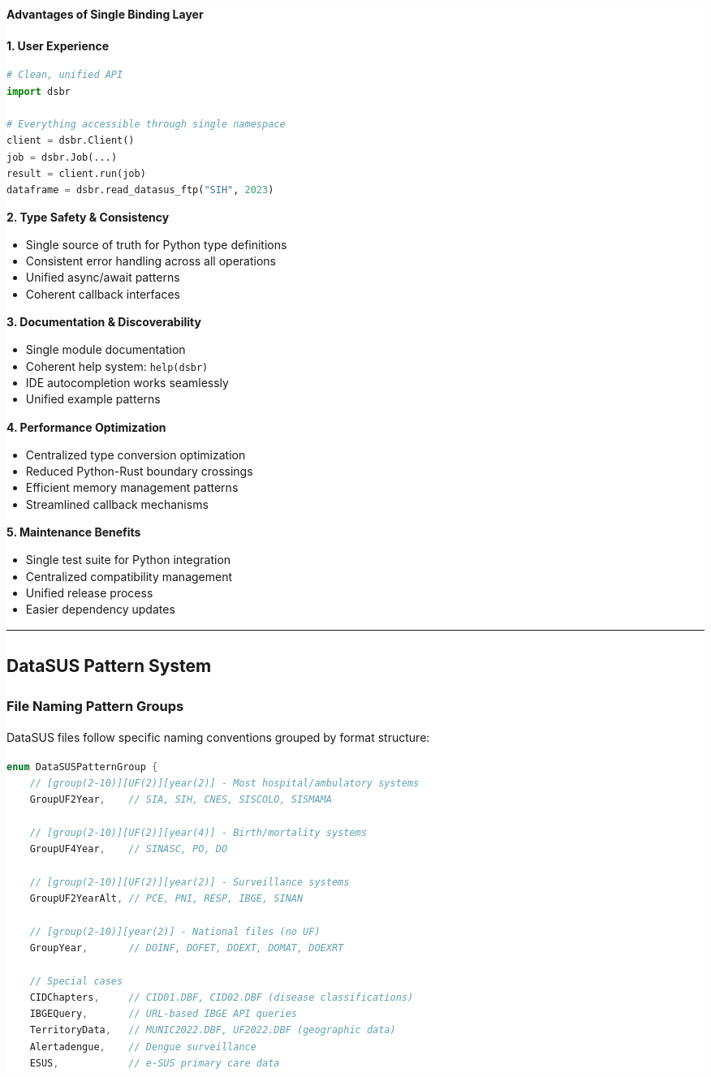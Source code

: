 #### Advantages of Single Binding Layer

**1. User Experience**
```python
# Clean, unified API
import dsbr

# Everything accessible through single namespace
client = dsbr.Client()
job = dsbr.Job(...)
result = client.run(job)
dataframe = dsbr.read_datasus_ftp("SIH", 2023)
```

**2. Type Safety & Consistency**
- Single source of truth for Python type definitions
- Consistent error handling across all operations
- Unified async/await patterns
- Coherent callback interfaces

**3. Documentation & Discoverability**
- Single module documentation
- Coherent help system: `help(dsbr)`
- IDE autocompletion works seamlessly
- Unified example patterns

**4. Performance Optimization**
- Centralized type conversion optimization
- Reduced Python-Rust boundary crossings
- Efficient memory management patterns
- Streamlined callback mechanisms

**5. Maintenance Benefits**
- Single test suite for Python integration
- Centralized compatibility management
- Unified release process
- Easier dependency updates

---

## DataSUS Pattern System

### File Naming Pattern Groups

DataSUS files follow specific naming conventions grouped by format structure:

```rust
enum DataSUSPatternGroup {
    // [group(2-10)][UF(2)][year(2)] - Most hospital/ambulatory systems
    GroupUF2Year,    // SIA, SIH, CNES, SISCOLO, SISMAMA
    
    // [group(2-10)][UF(2)][year(4)] - Birth/mortality systems  
    GroupUF4Year,    // SINASC, PO, DO
    
    // [group(2-10)][UF(2)][year(2)] - Surveillance systems
    GroupUF2YearAlt, // PCE, PNI, RESP, IBGE, SINAN
    
    // [group(2-10)][year(2)] - National files (no UF)
    GroupYear,       // DOINF, DOFET, DOEXT, DOMAT, DOEXRT
    
    // Special cases
    CIDChapters,     // CID01.DBF, CID02.DBF (disease classifications)
    IBGEQuery,       // URL-based IBGE API queries
    TerritoryData,   // MUNIC2022.DBF, UF2022.DBF (geographic data)
    Alertadengue,    // Dengue surveillance
    ESUS,            // e-SUS primary care data
```